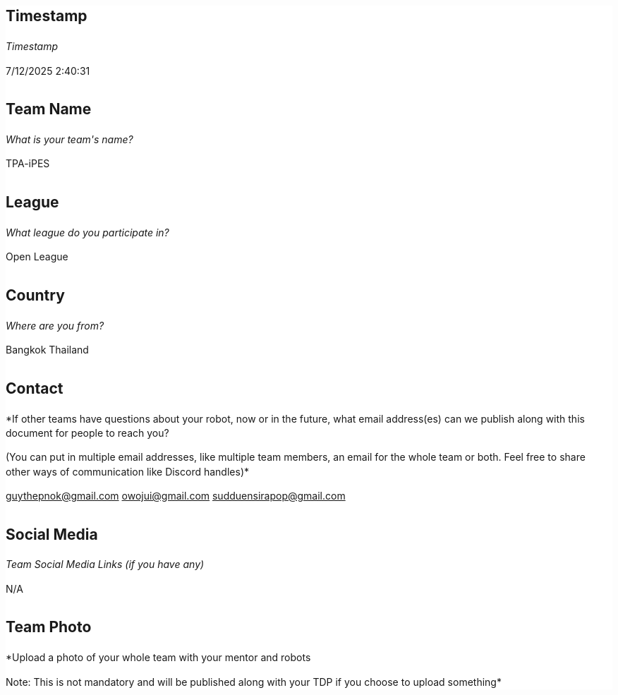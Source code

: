 ## Timestamp

*Timestamp*

7/12/2025 2:40:31

## Team Name

*What is your team's name?*

TPA-iPES

## League

*What league do you participate in?*

Open League

## Country

*Where are you from?*

Bangkok Thailand

## Contact

*If other teams have questions about your robot, now or in the future, what email address(es) can we publish along with this document for people to reach you?

(You can put in multiple email addresses, like multiple team members, an email for the whole team or both. Feel free to share other ways of communication like Discord handles)*

guythepnok@gmail.com
owojui@gmail.com
sudduensirapop@gmail.com

## Social Media

*Team Social Media Links (if you have any)*

N/A

## Team Photo

*Upload a photo of your whole team with your mentor and robots

Note: This is not mandatory and will be published along with your TDP if you choose to upload something*
